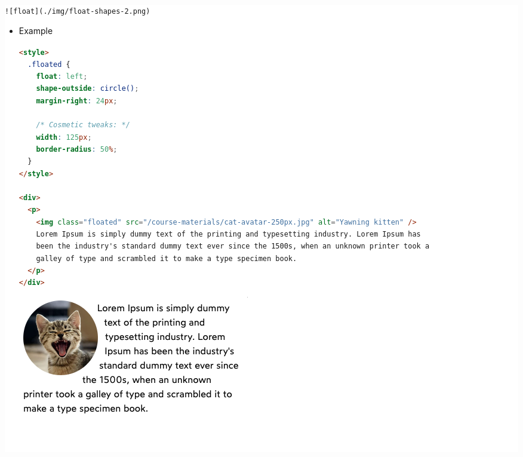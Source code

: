     ![float](./img/float-shapes-2.png)
- Example

  ```html
  <style>
    .floated {
      float: left;
      shape-outside: circle();
      margin-right: 24px;

      /* Cosmetic tweaks: */
      width: 125px;
      border-radius: 50%;
    }
  </style>

  <div>
    <p>
      <img class="floated" src="/course-materials/cat-avatar-250px.jpg" alt="Yawning kitten" />
      Lorem Ipsum is simply dummy text of the printing and typesetting industry. Lorem Ipsum has
      been the industry's standard dummy text ever since the 1500s, when an unknown printer took a
      galley of type and scrambled it to make a type specimen book.
    </p>
  </div>
  ```

  ![float](./img/float-shapes.png)
